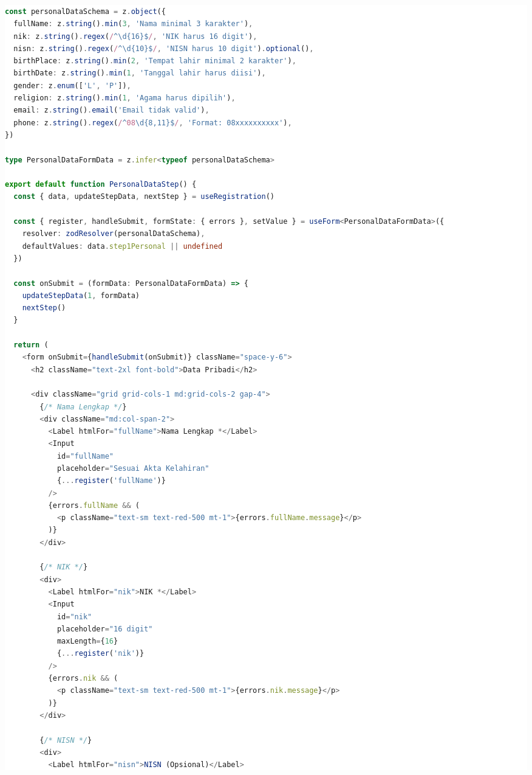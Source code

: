 ```typescript
const personalDataSchema = z.object({
  fullName: z.string().min(3, 'Nama minimal 3 karakter'),
  nik: z.string().regex(/^\d{16}$/, 'NIK harus 16 digit'),
  nisn: z.string().regex(/^\d{10}$/, 'NISN harus 10 digit').optional(),
  birthPlace: z.string().min(2, 'Tempat lahir minimal 2 karakter'),
  birthDate: z.string().min(1, 'Tanggal lahir harus diisi'),
  gender: z.enum(['L', 'P']),
  religion: z.string().min(1, 'Agama harus dipilih'),
  email: z.string().email('Email tidak valid'),
  phone: z.string().regex(/^08\d{8,11}$/, 'Format: 08xxxxxxxxxx'),
})

type PersonalDataFormData = z.infer<typeof personalDataSchema>

export default function PersonalDataStep() {
  const { data, updateStepData, nextStep } = useRegistration()

  const { register, handleSubmit, formState: { errors }, setValue } = useForm<PersonalDataFormData>({
    resolver: zodResolver(personalDataSchema),
    defaultValues: data.step1Personal || undefined
  })

  const onSubmit = (formData: PersonalDataFormData) => {
    updateStepData(1, formData)
    nextStep()
  }

  return (
    <form onSubmit={handleSubmit(onSubmit)} className="space-y-6">
      <h2 className="text-2xl font-bold">Data Pribadi</h2>
      
      <div className="grid grid-cols-1 md:grid-cols-2 gap-4">
        {/* Nama Lengkap */}
        <div className="md:col-span-2">
          <Label htmlFor="fullName">Nama Lengkap *</Label>
          <Input
            id="fullName"
            placeholder="Sesuai Akta Kelahiran"
            {...register('fullName')}
          />
          {errors.fullName && (
            <p className="text-sm text-red-500 mt-1">{errors.fullName.message}</p>
          )}
        </div>

        {/* NIK */}
        <div>
          <Label htmlFor="nik">NIK *</Label>
          <Input
            id="nik"
            placeholder="16 digit"
            maxLength={16}
            {...register('nik')}
          />
          {errors.nik && (
            <p className="text-sm text-red-500 mt-1">{errors.nik.message}</p>
          )}
        </div>

        {/* NISN */}
        <div>
          <Label htmlFor="nisn">NISN (Opsional)</Label>
```